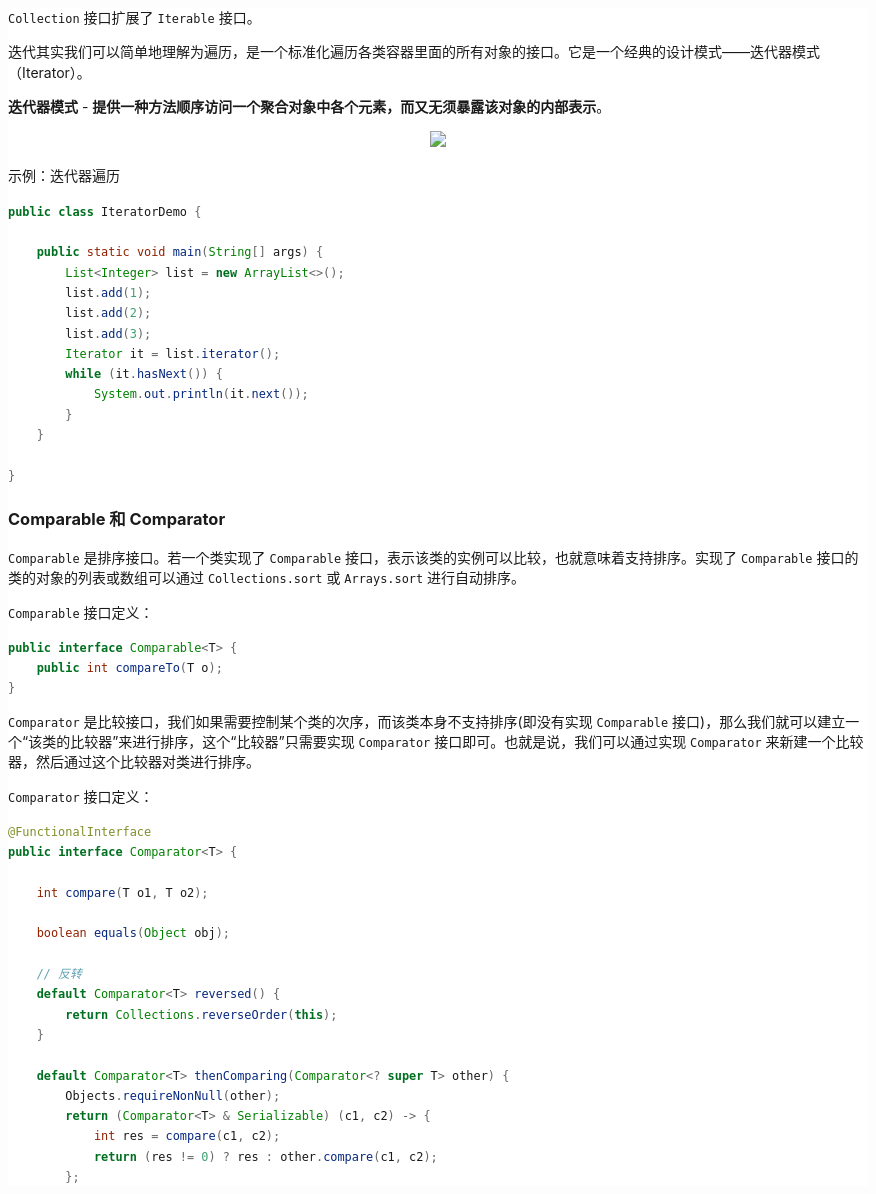 ```java
```

`Collection` 接口扩展了 `Iterable` 接口。

迭代其实我们可以简单地理解为遍历，是一个标准化遍历各类容器里面的所有对象的接口。它是一个经典的设计模式——迭代器模式（Iterator）。

**迭代器模式** - **提供一种方法顺序访问一个聚合对象中各个元素，而又无须暴露该对象的内部表示**。

<div align="center">
<img src="https://raw.githubusercontent.com/kamalyes/image-bed/master/col/java/oop/design-patterns/iterator-pattern.png" width="500"/>
</div>

示例：迭代器遍历

```java
public class IteratorDemo {

    public static void main(String[] args) {
        List<Integer> list = new ArrayList<>();
        list.add(1);
        list.add(2);
        list.add(3);
        Iterator it = list.iterator();
        while (it.hasNext()) {
            System.out.println(it.next());
        }
    }

}
```

### Comparable 和 Comparator

`Comparable` 是排序接口。若一个类实现了 `Comparable` 接口，表示该类的实例可以比较，也就意味着支持排序。实现了 `Comparable` 接口的类的对象的列表或数组可以通过 `Collections.sort` 或 `Arrays.sort` 进行自动排序。

`Comparable` 接口定义：

```java
public interface Comparable<T> {
    public int compareTo(T o);
}
```

`Comparator` 是比较接口，我们如果需要控制某个类的次序，而该类本身不支持排序(即没有实现 `Comparable` 接口)，那么我们就可以建立一个“该类的比较器”来进行排序，这个“比较器”只需要实现 `Comparator` 接口即可。也就是说，我们可以通过实现 `Comparator` 来新建一个比较器，然后通过这个比较器对类进行排序。

`Comparator` 接口定义：

```java
@FunctionalInterface
public interface Comparator<T> {

    int compare(T o1, T o2);

    boolean equals(Object obj);

    // 反转
    default Comparator<T> reversed() {
        return Collections.reverseOrder(this);
    }

    default Comparator<T> thenComparing(Comparator<? super T> other) {
        Objects.requireNonNull(other);
        return (Comparator<T> & Serializable) (c1, c2) -> {
            int res = compare(c1, c2);
            return (res != 0) ? res : other.compare(c1, c2);
        };
```